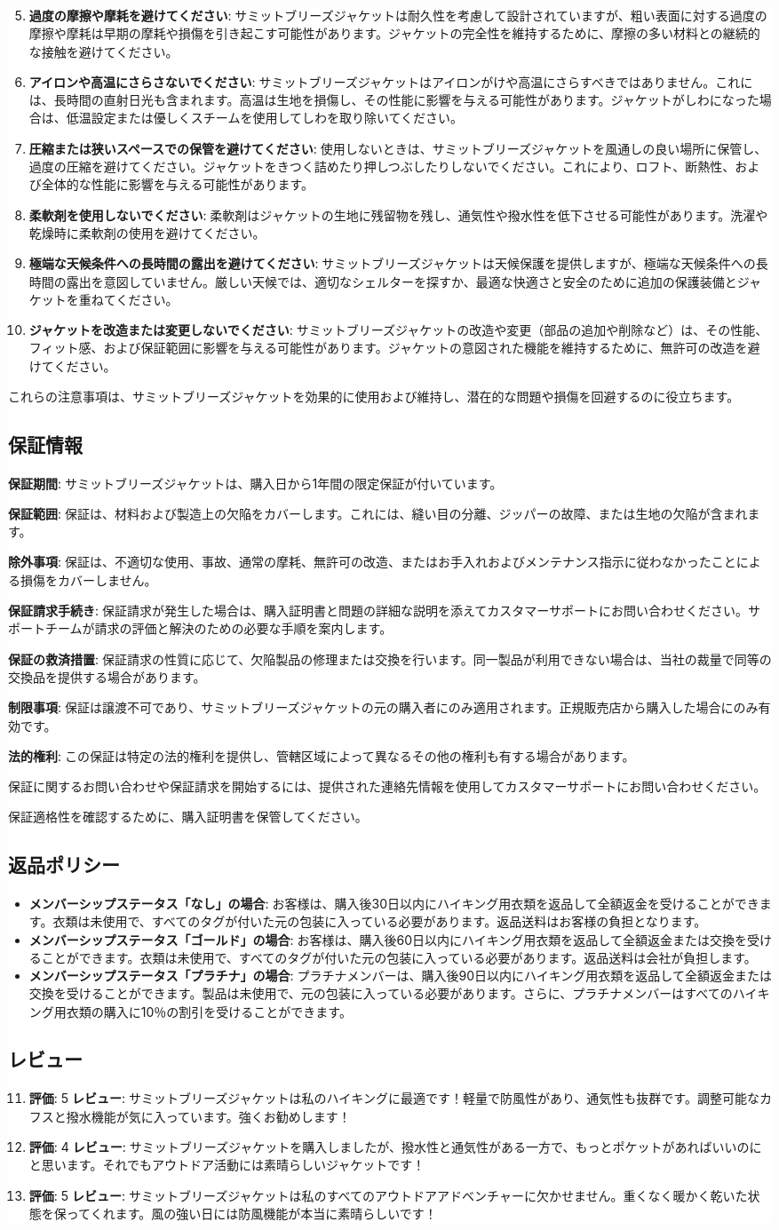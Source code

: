 5. **過度の摩擦や摩耗を避けてください**: サミットブリーズジャケットは耐久性を考慮して設計されていますが、粗い表面に対する過度の摩擦や摩耗は早期の摩耗や損傷を引き起こす可能性があります。ジャケットの完全性を維持するために、摩擦の多い材料との継続的な接触を避けてください。

6. **アイロンや高温にさらさないでください**: サミットブリーズジャケットはアイロンがけや高温にさらすべきではありません。これには、長時間の直射日光も含まれます。高温は生地を損傷し、その性能に影響を与える可能性があります。ジャケットがしわになった場合は、低温設定または優しくスチームを使用してしわを取り除いてください。

7. **圧縮または狭いスペースでの保管を避けてください**: 使用しないときは、サミットブリーズジャケットを風通しの良い場所に保管し、過度の圧縮を避けてください。ジャケットをきつく詰めたり押しつぶしたりしないでください。これにより、ロフト、断熱性、および全体的な性能に影響を与える可能性があります。

8. **柔軟剤を使用しないでください**: 柔軟剤はジャケットの生地に残留物を残し、通気性や撥水性を低下させる可能性があります。洗濯や乾燥時に柔軟剤の使用を避けてください。

9. **極端な天候条件への長時間の露出を避けてください**: サミットブリーズジャケットは天候保護を提供しますが、極端な天候条件への長時間の露出を意図していません。厳しい天候では、適切なシェルターを探すか、最適な快適さと安全のために追加の保護装備とジャケットを重ねてください。

10. **ジャケットを改造または変更しないでください**: サミットブリーズジャケットの改造や変更（部品の追加や削除など）は、その性能、フィット感、および保証範囲に影響を与える可能性があります。ジャケットの意図された機能を維持するために、無許可の改造を避けてください。

これらの注意事項は、サミットブリーズジャケットを効果的に使用および維持し、潜在的な問題や損傷を回避するのに役立ちます。

## 保証情報

**保証期間**: サミットブリーズジャケットは、購入日から1年間の限定保証が付いています。

**保証範囲**: 保証は、材料および製造上の欠陥をカバーします。これには、縫い目の分離、ジッパーの故障、または生地の欠陥が含まれます。

**除外事項**: 保証は、不適切な使用、事故、通常の摩耗、無許可の改造、またはお手入れおよびメンテナンス指示に従わなかったことによる損傷をカバーしません。

**保証請求手続き**: 保証請求が発生した場合は、購入証明書と問題の詳細な説明を添えてカスタマーサポートにお問い合わせください。サポートチームが請求の評価と解決のための必要な手順を案内します。

**保証の救済措置**: 保証請求の性質に応じて、欠陥製品の修理または交換を行います。同一製品が利用できない場合は、当社の裁量で同等の交換品を提供する場合があります。

**制限事項**: 保証は譲渡不可であり、サミットブリーズジャケットの元の購入者にのみ適用されます。正規販売店から購入した場合にのみ有効です。

**法的権利**: この保証は特定の法的権利を提供し、管轄区域によって異なるその他の権利も有する場合があります。

保証に関するお問い合わせや保証請求を開始するには、提供された連絡先情報を使用してカスタマーサポートにお問い合わせください。

保証適格性を確認するために、購入証明書を保管してください。

## 返品ポリシー

- **メンバーシップステータス「なし」の場合**: お客様は、購入後30日以内にハイキング用衣類を返品して全額返金を受けることができます。衣類は未使用で、すべてのタグが付いた元の包装に入っている必要があります。返品送料はお客様の負担となります。
- **メンバーシップステータス「ゴールド」の場合**: お客様は、購入後60日以内にハイキング用衣類を返品して全額返金または交換を受けることができます。衣類は未使用で、すべてのタグが付いた元の包装に入っている必要があります。返品送料は会社が負担します。
- **メンバーシップステータス「プラチナ」の場合**: プラチナメンバーは、購入後90日以内にハイキング用衣類を返品して全額返金または交換を受けることができます。製品は未使用で、元の包装に入っている必要があります。さらに、プラチナメンバーはすべてのハイキング用衣類の購入に10％の割引を受けることができます。

## レビュー

11. **評価**: 5
    **レビュー**: サミットブリーズジャケットは私のハイキングに最適です！軽量で防風性があり、通気性も抜群です。調整可能なカフスと撥水機能が気に入っています。強くお勧めします！

12. **評価**: 4
    **レビュー**: サミットブリーズジャケットを購入しましたが、撥水性と通気性がある一方で、もっとポケットがあればいいのにと思います。それでもアウトドア活動には素晴らしいジャケットです！

13. **評価**: 5
    **レビュー**: サミットブリーズジャケットは私のすべてのアウトドアアドベンチャーに欠かせません。重くなく暖かく乾いた状態を保ってくれます。風の強い日には防風機能が本当に素晴らしいです！
